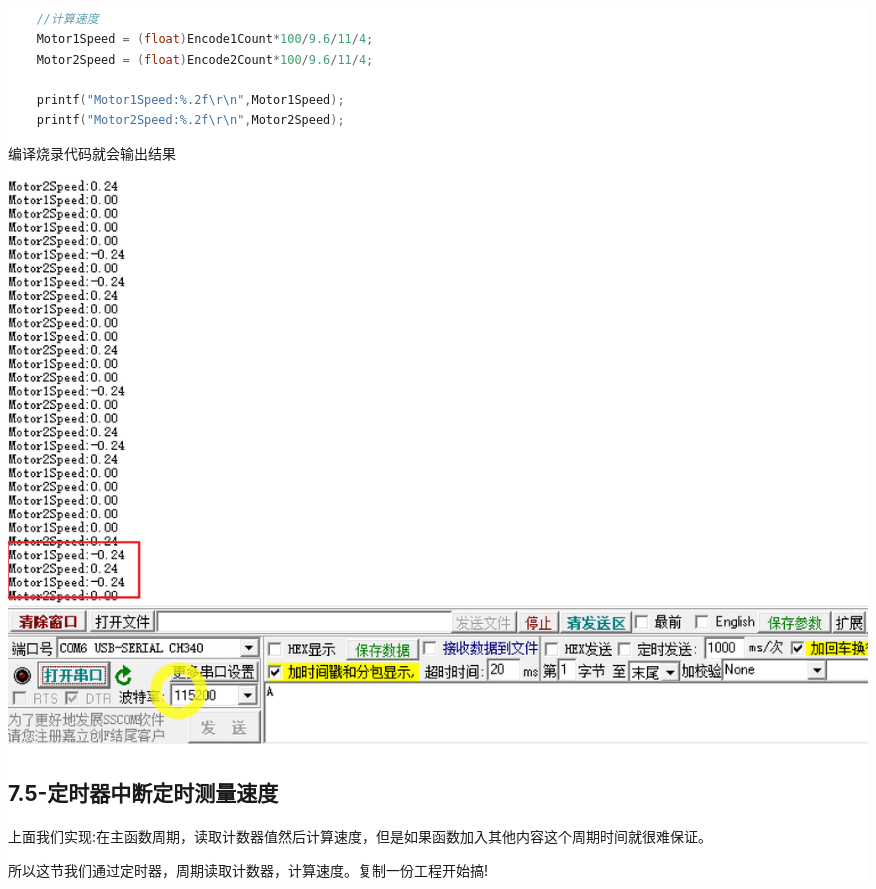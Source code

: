 ```c
	//计算速度
	Motor1Speed = (float)Encode1Count*100/9.6/11/4;
	Motor2Speed = (float)Encode2Count*100/9.6/11/4;
	
	printf("Motor1Speed:%.2f\r\n",Motor1Speed);
	printf("Motor2Speed:%.2f\r\n",Motor2Speed);
```

编译烧录代码就会输出结果

![image-20230103140447001](STM32小车V3.1笔记.assets/image-20230103140447001.png)

## 7.5-定时器中断定时测量速度

上面我们实现:在主函数周期，读取计数器值然后计算速度，但是如果函数加入其他内容这个周期时间就很难保证。

所以这节我们通过定时器，周期读取计数器，计算速度。复制一份工程开始搞!
